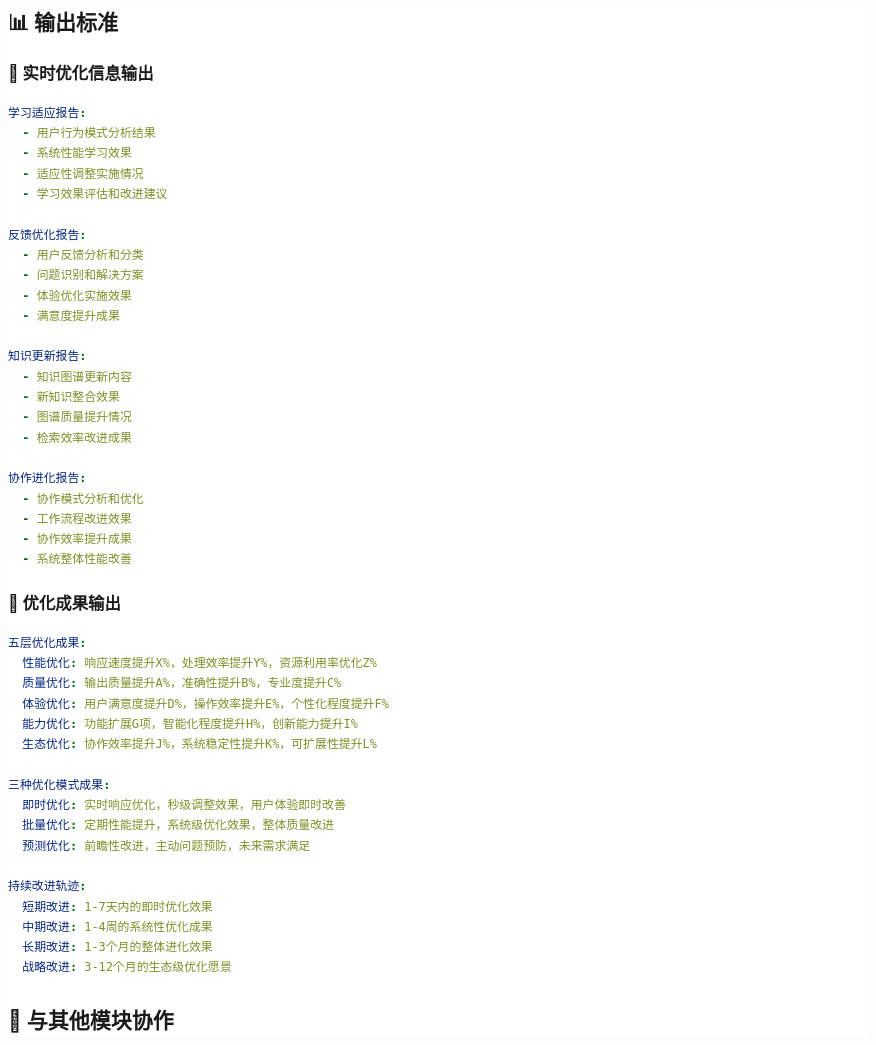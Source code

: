 ## 📊 输出标准

### 🎯 实时优化信息输出
```yaml
学习适应报告:
  - 用户行为模式分析结果
  - 系统性能学习效果
  - 适应性调整实施情况
  - 学习效果评估和改进建议

反馈优化报告:
  - 用户反馈分析和分类
  - 问题识别和解决方案
  - 体验优化实施效果
  - 满意度提升成果

知识更新报告:
  - 知识图谱更新内容
  - 新知识整合效果
  - 图谱质量提升情况
  - 检索效率改进成果

协作进化报告:
  - 协作模式分析和优化
  - 工作流程改进效果
  - 协作效率提升成果
  - 系统整体性能改善
```

### 🚀 优化成果输出
```yaml
五层优化成果:
  性能优化: 响应速度提升X%，处理效率提升Y%，资源利用率优化Z%
  质量优化: 输出质量提升A%，准确性提升B%，专业度提升C%
  体验优化: 用户满意度提升D%，操作效率提升E%，个性化程度提升F%
  能力优化: 功能扩展G项，智能化程度提升H%，创新能力提升I%
  生态优化: 协作效率提升J%，系统稳定性提升K%，可扩展性提升L%

三种优化模式成果:
  即时优化: 实时响应优化，秒级调整效果，用户体验即时改善
  批量优化: 定期性能提升，系统级优化效果，整体质量改进
  预测优化: 前瞻性改进，主动问题预防，未来需求满足

持续改进轨迹:
  短期改进: 1-7天内的即时优化效果
  中期改进: 1-4周的系统性优化成果
  长期改进: 1-3个月的整体进化效果
  战略改进: 3-12个月的生态级优化愿景
```

## 🔄 与其他模块协作
